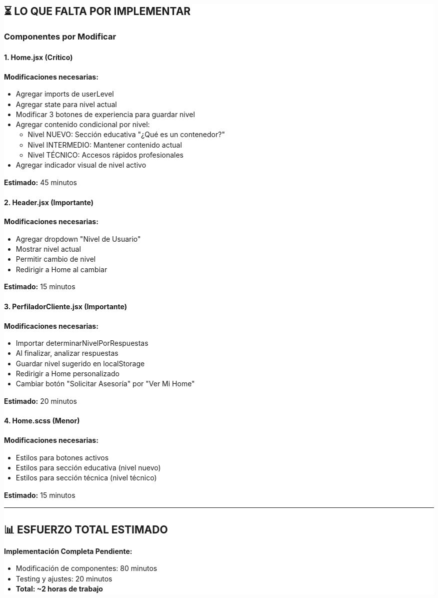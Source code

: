 
## ⏳ LO QUE FALTA POR IMPLEMENTAR

### Componentes por Modificar

#### 1. Home.jsx (Crítico)
**Modificaciones necesarias:**
- Agregar imports de userLevel
- Agregar state para nivel actual
- Modificar 3 botones de experiencia para guardar nivel
- Agregar contenido condicional por nivel:
  - Nivel NUEVO: Sección educativa "¿Qué es un contenedor?"
  - Nivel INTERMEDIO: Mantener contenido actual
  - Nivel TÉCNICO: Accesos rápidos profesionales
- Agregar indicador visual de nivel activo

**Estimado:** 45 minutos

#### 2. Header.jsx (Importante)
**Modificaciones necesarias:**
- Agregar dropdown "Nivel de Usuario"
- Mostrar nivel actual
- Permitir cambio de nivel
- Redirigir a Home al cambiar

**Estimado:** 15 minutos

#### 3. PerfiladorCliente.jsx (Importante)
**Modificaciones necesarias:**
- Importar determinarNivelPorRespuestas
- Al finalizar, analizar respuestas
- Guardar nivel sugerido en localStorage
- Redirigir a Home personalizado
- Cambiar botón "Solicitar Asesoría" por "Ver Mi Home"

**Estimado:** 20 minutos

#### 4. Home.scss (Menor)
**Modificaciones necesarias:**
- Estilos para botones activos
- Estilos para sección educativa (nivel nuevo)
- Estilos para sección técnica (nivel técnico)

**Estimado:** 15 minutos

---

## 📊 ESFUERZO TOTAL ESTIMADO

**Implementación Completa Pendiente:**
- Modificación de componentes: 80 minutos
- Testing y ajustes: 20 minutos
- **Total: ~2 horas de trabajo**
